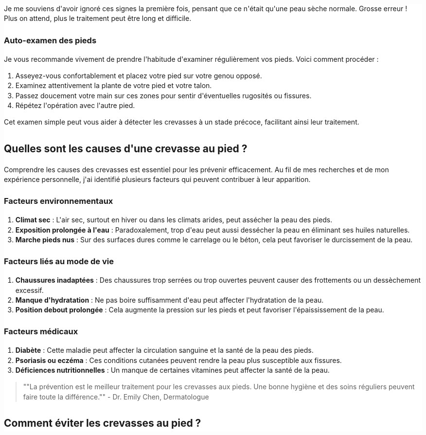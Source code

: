 Je me souviens d'avoir ignoré ces signes la première fois, pensant que ce n'était qu'une peau sèche normale. Grosse erreur ! Plus on attend, plus le traitement peut être long et difficile.

### Auto-examen des pieds

Je vous recommande vivement de prendre l'habitude d'examiner régulièrement vos pieds. Voici comment procéder :

1. Asseyez-vous confortablement et placez votre pied sur votre genou opposé.
2. Examinez attentivement la plante de votre pied et votre talon.
3. Passez doucement votre main sur ces zones pour sentir d'éventuelles rugosités ou fissures.
4. Répétez l'opération avec l'autre pied.

Cet examen simple peut vous aider à détecter les crevasses à un stade précoce, facilitant ainsi leur traitement.

## Quelles sont les causes d'une crevasse au pied ?

Comprendre les causes des crevasses est essentiel pour les prévenir efficacement. Au fil de mes recherches et de mon expérience personnelle, j'ai identifié plusieurs facteurs qui peuvent contribuer à leur apparition.

### Facteurs environnementaux

1. **Climat sec** : L'air sec, surtout en hiver ou dans les climats arides, peut assécher la peau des pieds.
2. **Exposition prolongée à l'eau** : Paradoxalement, trop d'eau peut aussi dessécher la peau en éliminant ses huiles naturelles.
3. **Marche pieds nus** : Sur des surfaces dures comme le carrelage ou le béton, cela peut favoriser le durcissement de la peau.

### Facteurs liés au mode de vie

1. **Chaussures inadaptées** : Des chaussures trop serrées ou trop ouvertes peuvent causer des frottements ou un dessèchement excessif.
2. **Manque d'hydratation** : Ne pas boire suffisamment d'eau peut affecter l'hydratation de la peau.
3. **Position debout prolongée** : Cela augmente la pression sur les pieds et peut favoriser l'épaississement de la peau.

### Facteurs médicaux

1. **Diabète** : Cette maladie peut affecter la circulation sanguine et la santé de la peau des pieds.
2. **Psoriasis ou eczéma** : Ces conditions cutanées peuvent rendre la peau plus susceptible aux fissures.
3. **Déficiences nutritionnelles** : Un manque de certaines vitamines peut affecter la santé de la peau.

> ""La prévention est le meilleur traitement pour les crevasses aux pieds. Une bonne hygiène et des soins réguliers peuvent faire toute la différence."" - Dr. Emily Chen, Dermatologue

## Comment éviter les crevasses au pied ?

